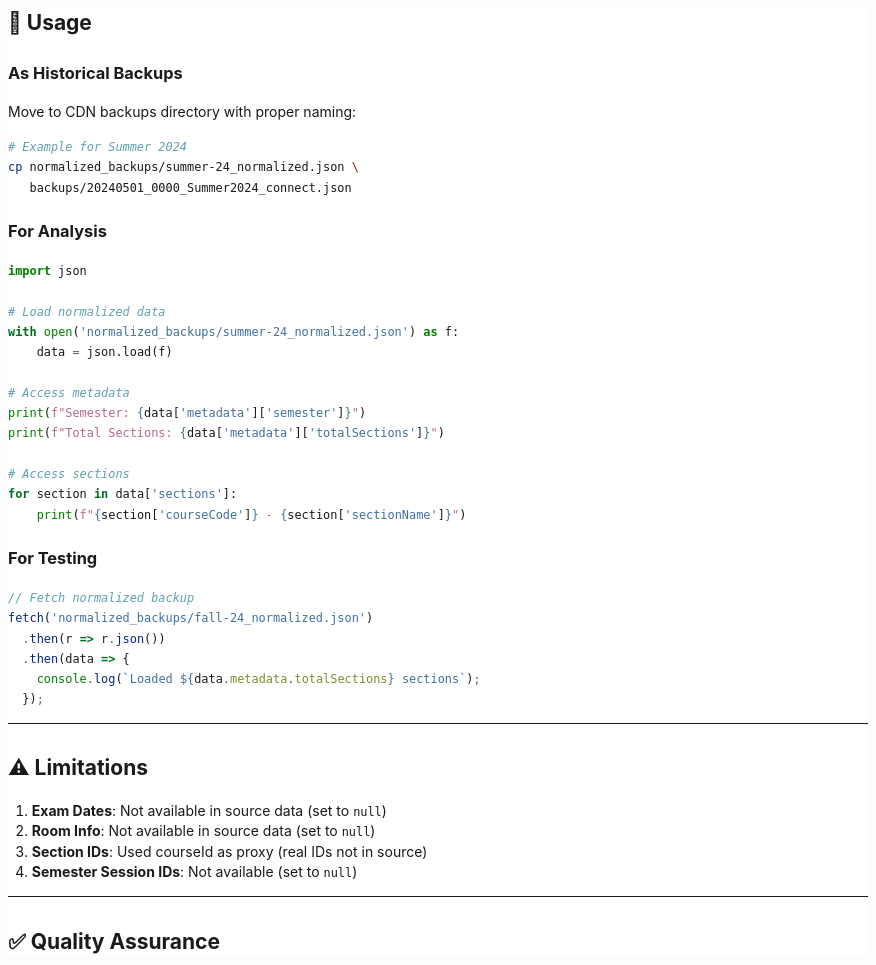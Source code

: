 ## 🚀 Usage

### As Historical Backups

Move to CDN backups directory with proper naming:

```bash
# Example for Summer 2024
cp normalized_backups/summer-24_normalized.json \
   backups/20240501_0000_Summer2024_connect.json
```

### For Analysis

```python
import json

# Load normalized data
with open('normalized_backups/summer-24_normalized.json') as f:
    data = json.load(f)

# Access metadata
print(f"Semester: {data['metadata']['semester']}")
print(f"Total Sections: {data['metadata']['totalSections']}")

# Access sections
for section in data['sections']:
    print(f"{section['courseCode']} - {section['sectionName']}")
```

### For Testing

```javascript
// Fetch normalized backup
fetch('normalized_backups/fall-24_normalized.json')
  .then(r => r.json())
  .then(data => {
    console.log(`Loaded ${data.metadata.totalSections} sections`);
  });
```

---

## ⚠️ Limitations

1. **Exam Dates**: Not available in source data (set to `null`)
2. **Room Info**: Not available in source data (set to `null`)
3. **Section IDs**: Used courseId as proxy (real IDs not in source)
4. **Semester Session IDs**: Not available (set to `null`)

---

## ✅ Quality Assurance
